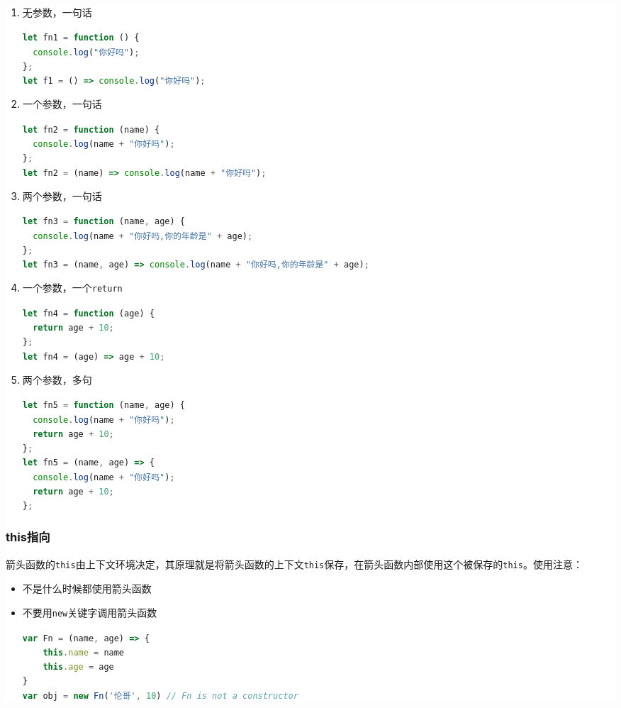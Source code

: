 1. 无参数，一句话

   ```javascript
   let fn1 = function () {
     console.log("你好吗");
   };
   let f1 = () => console.log("你好吗");
   ```

2. 一个参数，一句话

   ```javascript
   let fn2 = function (name) {
     console.log(name + "你好吗");
   };
   let fn2 = (name) => console.log(name + "你好吗");
   ```

3. 两个参数，一句话

   ```javascript
   let fn3 = function (name, age) {
     console.log(name + "你好吗,你的年龄是" + age);
   };
   let fn3 = (name, age) => console.log(name + "你好吗,你的年龄是" + age);
   ```

4. 一个参数，一个`return`

   ```javascript
   let fn4 = function (age) {
     return age + 10;
   };
   let fn4 = (age) => age + 10;
   ```

5. 两个参数，多句

   ```javascript
   let fn5 = function (name, age) {
     console.log(name + "你好吗");
     return age + 10;
   };
   let fn5 = (name, age) => {
     console.log(name + "你好吗");
     return age + 10;
   };
   ```

### this指向

箭头函数的`this`由上下文环境决定，其原理就是将箭头函数的上下文`this`保存，在箭头函数内部使用这个被保存的`this`。使用注意：

- 不是什么时候都使用箭头函数

- 不要用`new`关键字调用箭头函数

  ```javascript
  var Fn = (name, age) => {
      this.name = name
      this.age = age
  }
  var obj = new Fn('伦哥', 10) // Fn is not a constructor
  ```
